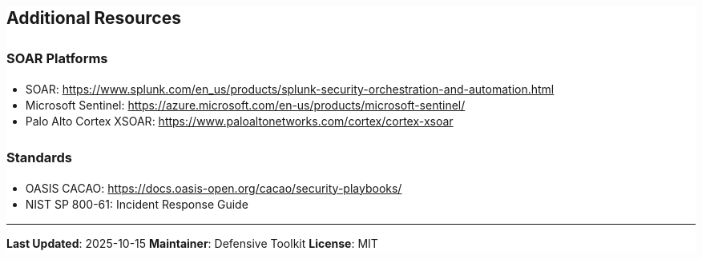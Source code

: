 ## Additional Resources

### SOAR Platforms
- SOAR: https://www.splunk.com/en_us/products/splunk-security-orchestration-and-automation.html
- Microsoft Sentinel: https://azure.microsoft.com/en-us/products/microsoft-sentinel/
- Palo Alto Cortex XSOAR: https://www.paloaltonetworks.com/cortex/cortex-xsoar

### Standards
- OASIS CACAO: https://docs.oasis-open.org/cacao/security-playbooks/
- NIST SP 800-61: Incident Response Guide

---

**Last Updated**: 2025-10-15
**Maintainer**: Defensive Toolkit
**License**: MIT
